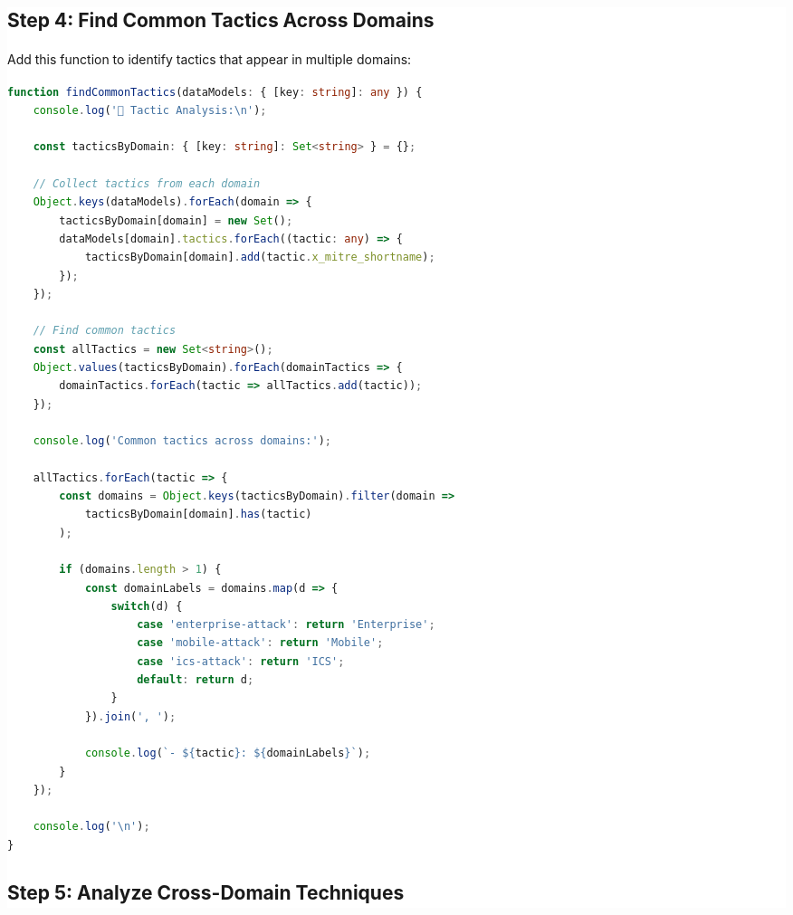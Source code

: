 ## Step 4: Find Common Tactics Across Domains

Add this function to identify tactics that appear in multiple domains:

```typescript
function findCommonTactics(dataModels: { [key: string]: any }) {
    console.log('🎯 Tactic Analysis:\n');

    const tacticsByDomain: { [key: string]: Set<string> } = {};

    // Collect tactics from each domain
    Object.keys(dataModels).forEach(domain => {
        tacticsByDomain[domain] = new Set();
        dataModels[domain].tactics.forEach((tactic: any) => {
            tacticsByDomain[domain].add(tactic.x_mitre_shortname);
        });
    });

    // Find common tactics
    const allTactics = new Set<string>();
    Object.values(tacticsByDomain).forEach(domainTactics => {
        domainTactics.forEach(tactic => allTactics.add(tactic));
    });

    console.log('Common tactics across domains:');

    allTactics.forEach(tactic => {
        const domains = Object.keys(tacticsByDomain).filter(domain =>
            tacticsByDomain[domain].has(tactic)
        );

        if (domains.length > 1) {
            const domainLabels = domains.map(d => {
                switch(d) {
                    case 'enterprise-attack': return 'Enterprise';
                    case 'mobile-attack': return 'Mobile';
                    case 'ics-attack': return 'ICS';
                    default: return d;
                }
            }).join(', ');

            console.log(`- ${tactic}: ${domainLabels}`);
        }
    });

    console.log('\n');
}
```

## Step 5: Analyze Cross-Domain Techniques
